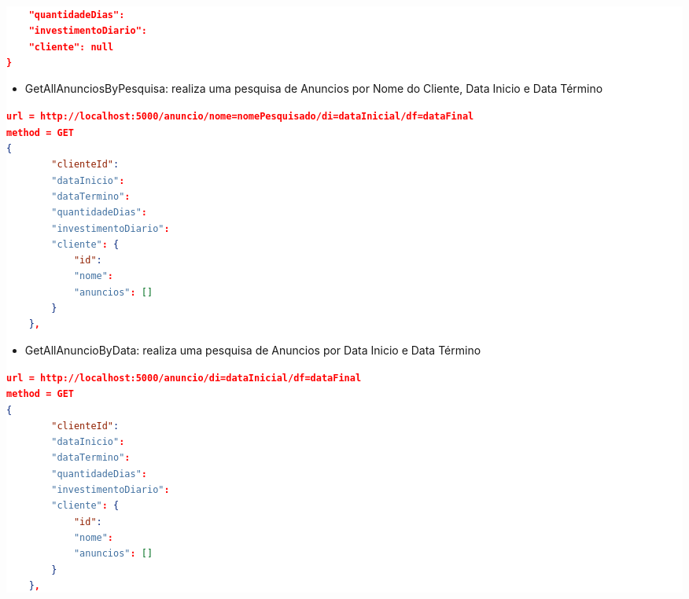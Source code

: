 ```` json
    "quantidadeDias":
    "investimentoDiario":
    "cliente": null
}
````
- GetAllAnunciosByPesquisa: realiza uma pesquisa de Anuncios por Nome do Cliente, Data Inicio e Data Término
```` json
url = http://localhost:5000/anuncio/nome=nomePesquisado/di=dataInicial/df=dataFinal
method = GET
{
        "clienteId":
        "dataInicio":
        "dataTermino":
        "quantidadeDias":
        "investimentoDiario":
        "cliente": {
            "id": 
            "nome": 
            "anuncios": []
        }
    },
````
- GetAllAnuncioByData: realiza uma pesquisa de Anuncios por Data Inicio e Data Término
```` json
url = http://localhost:5000/anuncio/di=dataInicial/df=dataFinal
method = GET
{
        "clienteId":
        "dataInicio":
        "dataTermino":
        "quantidadeDias":
        "investimentoDiario":
        "cliente": {
            "id": 
            "nome": 
            "anuncios": []
        }
    },
````



